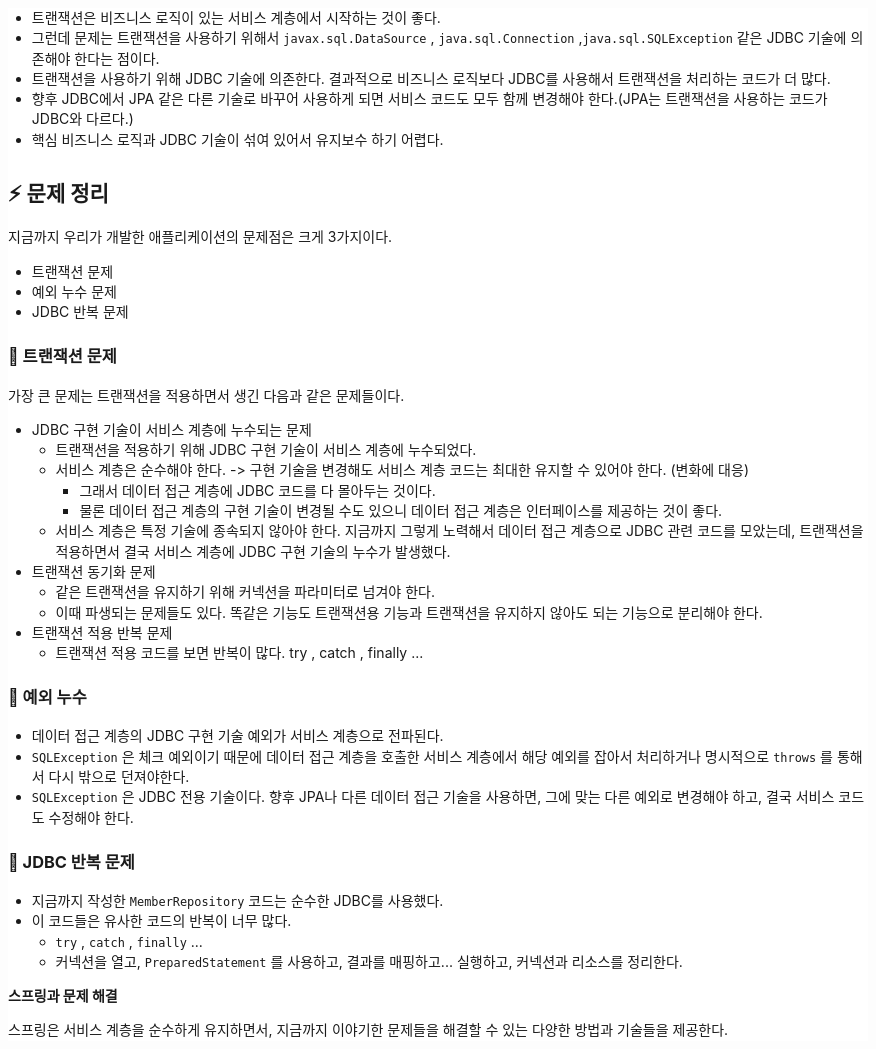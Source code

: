 ```java
```


- 트랜잭션은 비즈니스 로직이 있는 서비스 계층에서 시작하는 것이 좋다.
- 그런데 문제는 트랜잭션을 사용하기 위해서 `javax.sql.DataSource` , `java.sql.Connection` ,`java.sql.SQLException` 같은 JDBC 기술에 의존해야 한다는 점이다.
- 트랜잭션을 사용하기 위해 JDBC 기술에 의존한다. 결과적으로 비즈니스 로직보다 JDBC를 사용해서 트랜잭션을 처리하는 코드가 더 많다.
- 향후 JDBC에서 JPA 같은 다른 기술로 바꾸어 사용하게 되면 서비스 코드도 모두 함께 변경해야 한다.(JPA는 트랜잭션을 사용하는 코드가 JDBC와 다르다.)
- 핵심 비즈니스 로직과 JDBC 기술이 섞여 있어서 유지보수 하기 어렵다.

## ⚡️ 문제 정리

지금까지 우리가 개발한 애플리케이션의 문제점은 크게 3가지이다.

- 트랜잭션 문제
- 예외 누수 문제
- JDBC 반복 문제

### **🔋 트랜잭션 문제**

가장 큰 문제는 트랜잭션을 적용하면서 생긴 다음과 같은 문제들이다.

- JDBC 구현 기술이 서비스 계층에 누수되는 문제
    - 트랜잭션을 적용하기 위해 JDBC 구현 기술이 서비스 계층에 누수되었다.
    - 서비스 계층은 순수해야 한다. -> 구현 기술을 변경해도 서비스 계층 코드는 최대한 유지할 수 있어야 한다. (변화에 대응)
        - 그래서 데이터 접근 계층에 JDBC 코드를 다 몰아두는 것이다.
        - 물론 데이터 접근 계층의 구현 기술이 변경될 수도 있으니 데이터 접근 계층은 인터페이스를 제공하는 것이 좋다.
    - 서비스 계층은 특정 기술에 종속되지 않아야 한다. 지금까지 그렇게 노력해서 데이터 접근 계층으로 JDBC 관련 코드를 모았는데, 트랜잭션을 적용하면서 결국 서비스 계층에 JDBC 구현 기술의 누수가 발생했다.
- 트랜잭션 동기화 문제
    - 같은 트랜잭션을 유지하기 위해 커넥션을 파라미터로 넘겨야 한다.
    - 이때 파생되는 문제들도 있다. 똑같은 기능도 트랜잭션용 기능과 트랜잭션을 유지하지 않아도 되는 기능으로 분리해야 한다.
- 트랜잭션 적용 반복 문제
    - 트랜잭션 적용 코드를 보면 반복이 많다. try , catch , finally ...


### **🔋 예외 누수**

- 데이터 접근 계층의 JDBC 구현 기술 예외가 서비스 계층으로 전파된다.
- `SQLException` 은 체크 예외이기 때문에 데이터 접근 계층을 호출한 서비스 계층에서 해당 예외를 잡아서 처리하거나 명시적으로 `throws` 를 통해서 다시 밖으로 던져야한다.
- `SQLException` 은 JDBC 전용 기술이다. 향후 JPA나 다른 데이터 접근 기술을 사용하면, 그에 맞는 다른 예외로 변경해야 하고, 결국 서비스 코드도 수정해야 한다.

### **🔋 JDBC 반복 문제**

- 지금까지 작성한 `MemberRepository` 코드는 순수한 JDBC를 사용했다.
- 이 코드들은 유사한 코드의 반복이 너무 많다.
    - `try` , `catch` , `finally` ...
    - 커넥션을 열고, `PreparedStatement` 를 사용하고, 결과를 매핑하고... 실행하고, 커넥션과 리소스를 정리한다.

**스프링과 문제 해결**

스프링은 서비스 계층을 순수하게 유지하면서, 지금까지 이야기한 문제들을 해결할 수 있는 다양한 방법과 기술들을 제공한다.

